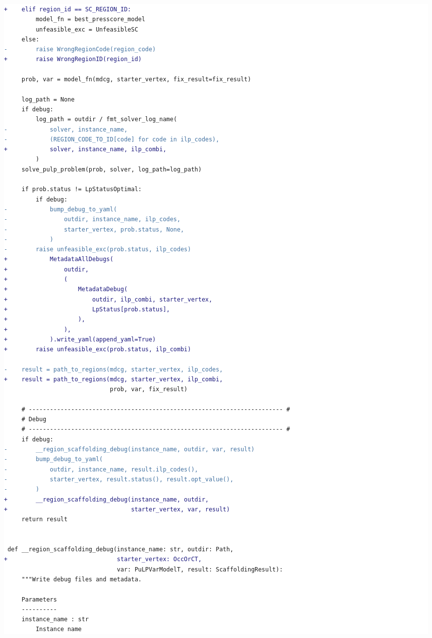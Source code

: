 ```diff
+    elif region_id == SC_REGION_ID:
         model_fn = best_presscore_model
         unfeasible_exc = UnfeasibleSC
     else:
-        raise WrongRegionCode(region_code)
+        raise WrongRegionID(region_id)
 
     prob, var = model_fn(mdcg, starter_vertex, fix_result=fix_result)
 
     log_path = None
     if debug:
         log_path = outdir / fmt_solver_log_name(
-            solver, instance_name,
-            (REGION_CODE_TO_ID[code] for code in ilp_codes),
+            solver, instance_name, ilp_combi,
         )
     solve_pulp_problem(prob, solver, log_path=log_path)
 
     if prob.status != LpStatusOptimal:
         if debug:
-            bump_debug_to_yaml(
-                outdir, instance_name, ilp_codes,
-                starter_vertex, prob.status, None,
-            )
-        raise unfeasible_exc(prob.status, ilp_codes)
+            MetadataAllDebugs(
+                outdir,
+                (
+                    MetadataDebug(
+                        outdir, ilp_combi, starter_vertex,
+                        LpStatus[prob.status],
+                    ),
+                ),
+            ).write_yaml(append_yaml=True)
+        raise unfeasible_exc(prob.status, ilp_combi)
 
-    result = path_to_regions(mdcg, starter_vertex, ilp_codes,
+    result = path_to_regions(mdcg, starter_vertex, ilp_combi,
                              prob, var, fix_result)
 
     # ------------------------------------------------------------------------ #
     # Debug
     # ------------------------------------------------------------------------ #
     if debug:
-        __region_scaffolding_debug(instance_name, outdir, var, result)
-        bump_debug_to_yaml(
-            outdir, instance_name, result.ilp_codes(),
-            starter_vertex, result.status(), result.opt_value(),
-        )
+        __region_scaffolding_debug(instance_name, outdir,
+                                   starter_vertex, var, result)
     return result
 
 
 def __region_scaffolding_debug(instance_name: str, outdir: Path,
+                               starter_vertex: OccOrCT,
                                var: PuLPVarModelT, result: ScaffoldingResult):
     """Write debug files and metadata.
 
     Parameters
     ----------
     instance_name : str
         Instance name
```